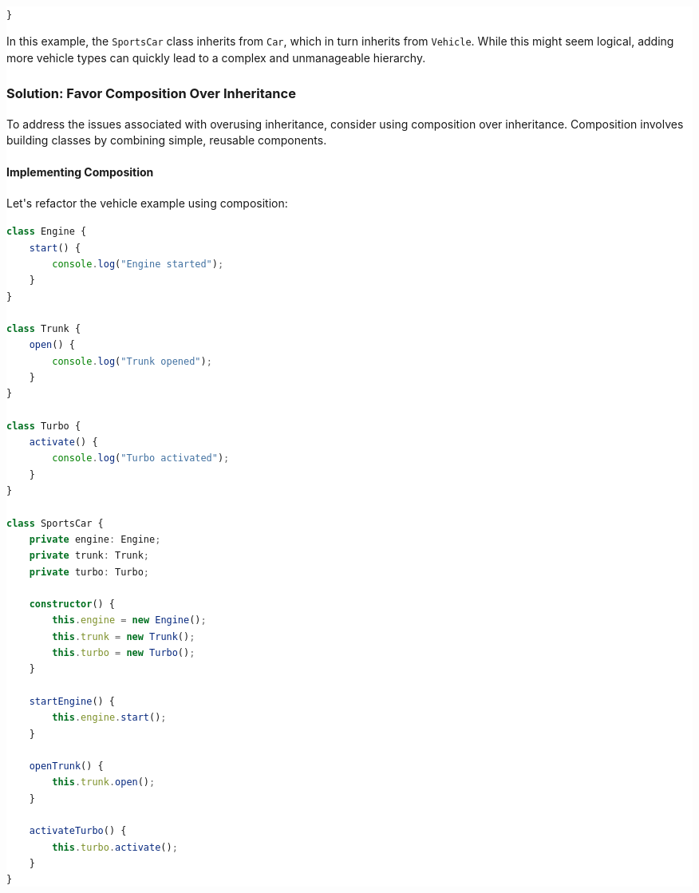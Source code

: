 ```typescript
}
```

In this example, the `SportsCar` class inherits from `Car`, which in turn inherits from `Vehicle`. While this might seem logical, adding more vehicle types can quickly lead to a complex and unmanageable hierarchy.

### Solution: Favor Composition Over Inheritance

To address the issues associated with overusing inheritance, consider using composition over inheritance. Composition involves building classes by combining simple, reusable components.

#### Implementing Composition

Let's refactor the vehicle example using composition:

```typescript
class Engine {
    start() {
        console.log("Engine started");
    }
}

class Trunk {
    open() {
        console.log("Trunk opened");
    }
}

class Turbo {
    activate() {
        console.log("Turbo activated");
    }
}

class SportsCar {
    private engine: Engine;
    private trunk: Trunk;
    private turbo: Turbo;

    constructor() {
        this.engine = new Engine();
        this.trunk = new Trunk();
        this.turbo = new Turbo();
    }

    startEngine() {
        this.engine.start();
    }

    openTrunk() {
        this.trunk.open();
    }

    activateTurbo() {
        this.turbo.activate();
    }
}
```
